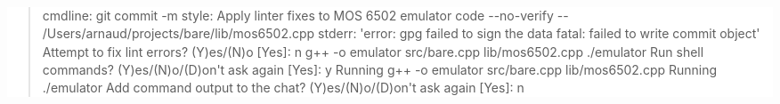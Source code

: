 > cmdline: git commit -m style: Apply linter fixes to MOS 6502 emulator code --no-verify -- /Users/arnaud/projects/bare/lib/mos6502.cpp
> stderr: 'error: gpg failed to sign the data
> fatal: failed to write commit object'
> Attempt to fix lint errors? (Y)es/(N)o [Yes]: n
> g++ -o emulator src/bare.cpp lib/mos6502.cpp
./emulator
> Run shell commands? (Y)es/(N)o/(D)on't ask again [Yes]: y
> Running g++ -o emulator src/bare.cpp lib/mos6502.cpp
> Running ./emulator
> Add command output to the chat? (Y)es/(N)o/(D)on't ask again [Yes]: n

